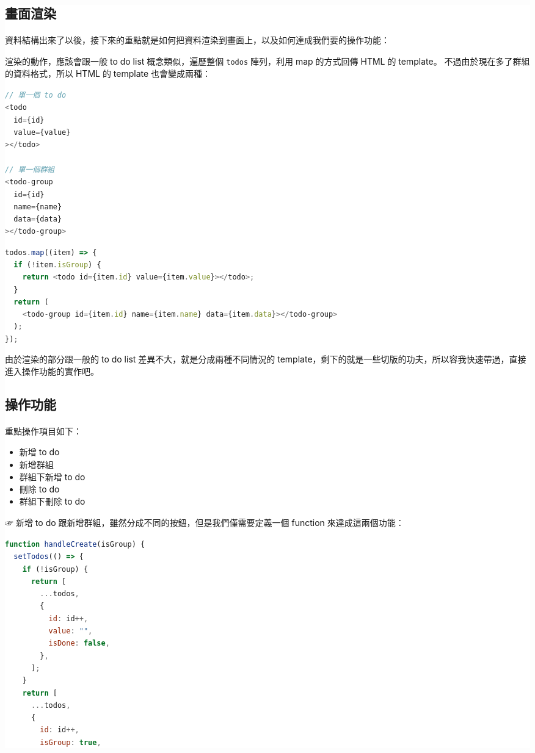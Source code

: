 ```js
```

## 畫面渲染

資料結構出來了以後，接下來的重點就是如何把資料渲染到畫面上，以及如何達成我們要的操作功能：

渲染的動作，應該會跟一般 to do list 概念類似，遍歷整個 `todos` 陣列，利用 map 的方式回傳 HTML 的 template。
不過由於現在多了群組的資料格式，所以 HTML 的 template 也會變成兩種：

```js
// 單一個 to do
<todo
  id={id}
  value={value}
></todo>

// 單一個群組
<todo-group
  id={id}
  name={name}
  data={data}
></todo-group>
```

```js
todos.map((item) => {
  if (!item.isGroup) {
    return <todo id={item.id} value={item.value}></todo>;
  }
  return (
    <todo-group id={item.id} name={item.name} data={item.data}></todo-group>
  );
});
```

由於渲染的部分跟一般的 to do list 差異不大，就是分成兩種不同情況的 template，剩下的就是一些切版的功夫，所以容我快速帶過，直接進入操作功能的實作吧。

## 操作功能

重點操作項目如下：

- 新增 to do
- 新增群組
- 群組下新增 to do
- 刪除 to do
- 群組下刪除 to do

☞ 新增 to do 跟新增群組，雖然分成不同的按鈕，但是我們僅需要定義一個 function 來達成這兩個功能：

```js
function handleCreate(isGroup) {
  setTodos(() => {
    if (!isGroup) {
      return [
        ...todos,
        {
          id: id++,
          value: "",
          isDone: false,
        },
      ];
    }
    return [
      ...todos,
      {
        id: id++,
        isGroup: true,
```